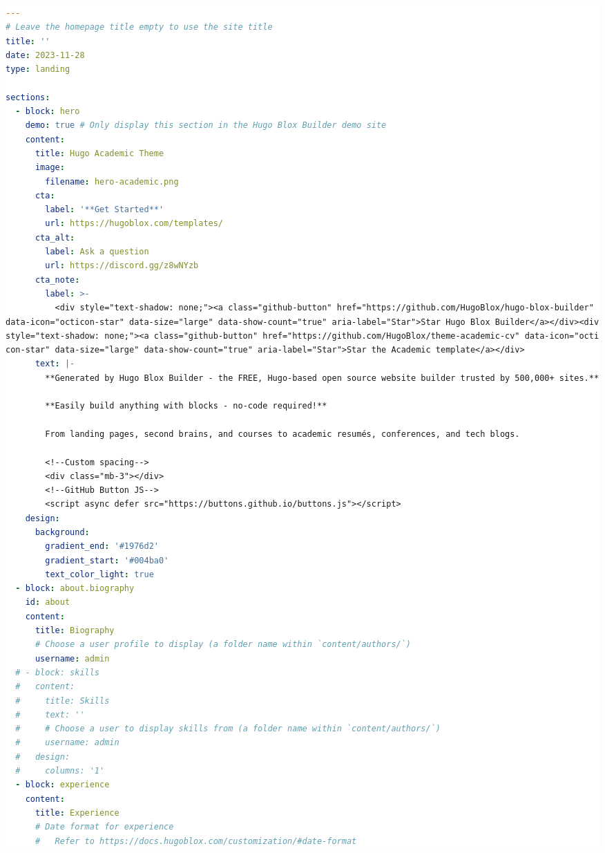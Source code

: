 ```yaml
---
# Leave the homepage title empty to use the site title
title: ''
date: 2023-11-28
type: landing

sections:
  - block: hero
    demo: true # Only display this section in the Hugo Blox Builder demo site
    content:
      title: Hugo Academic Theme
      image:
        filename: hero-academic.png
      cta:
        label: '**Get Started**'
        url: https://hugoblox.com/templates/
      cta_alt:
        label: Ask a question
        url: https://discord.gg/z8wNYzb
      cta_note:
        label: >-
          <div style="text-shadow: none;"><a class="github-button" href="https://github.com/HugoBlox/hugo-blox-builder" data-icon="octicon-star" data-size="large" data-show-count="true" aria-label="Star">Star Hugo Blox Builder</a></div><div style="text-shadow: none;"><a class="github-button" href="https://github.com/HugoBlox/theme-academic-cv" data-icon="octicon-star" data-size="large" data-show-count="true" aria-label="Star">Star the Academic template</a></div>
      text: |-
        **Generated by Hugo Blox Builder - the FREE, Hugo-based open source website builder trusted by 500,000+ sites.**

        **Easily build anything with blocks - no-code required!**

        From landing pages, second brains, and courses to academic resumés, conferences, and tech blogs.

        <!--Custom spacing-->
        <div class="mb-3"></div>
        <!--GitHub Button JS-->
        <script async defer src="https://buttons.github.io/buttons.js"></script>
    design:
      background:
        gradient_end: '#1976d2'
        gradient_start: '#004ba0'
        text_color_light: true
  - block: about.biography
    id: about
    content:
      title: Biography
      # Choose a user profile to display (a folder name within `content/authors/`)
      username: admin
  # - block: skills
  #   content:
  #     title: Skills
  #     text: ''
  #     # Choose a user to display skills from (a folder name within `content/authors/`)
  #     username: admin
  #   design:
  #     columns: '1'
  - block: experience
    content:
      title: Experience
      # Date format for experience
      #   Refer to https://docs.hugoblox.com/customization/#date-format
```